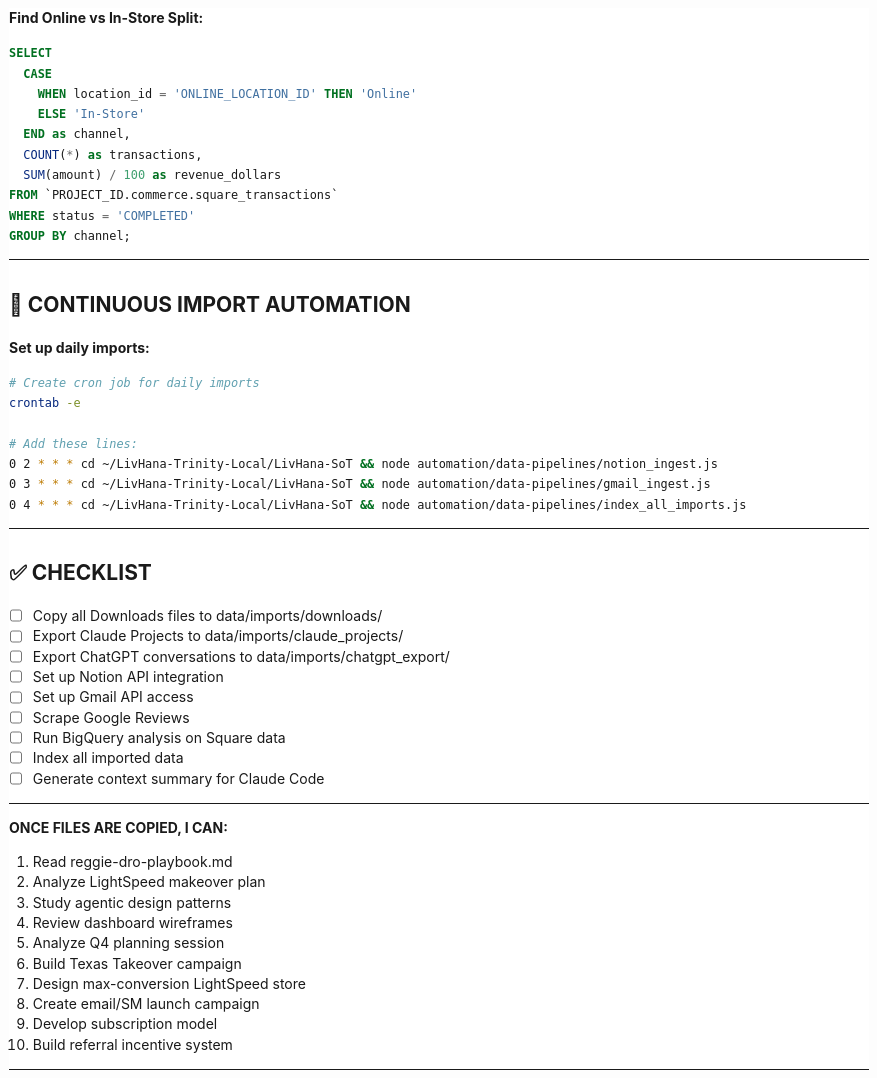**Find Online vs In-Store Split:**

```sql
SELECT
  CASE
    WHEN location_id = 'ONLINE_LOCATION_ID' THEN 'Online'
    ELSE 'In-Store'
  END as channel,
  COUNT(*) as transactions,
  SUM(amount) / 100 as revenue_dollars
FROM `PROJECT_ID.commerce.square_transactions`
WHERE status = 'COMPLETED'
GROUP BY channel;
```

---

## 🔄 CONTINUOUS IMPORT AUTOMATION

**Set up daily imports:**

```bash
# Create cron job for daily imports
crontab -e

# Add these lines:
0 2 * * * cd ~/LivHana-Trinity-Local/LivHana-SoT && node automation/data-pipelines/notion_ingest.js
0 3 * * * cd ~/LivHana-Trinity-Local/LivHana-SoT && node automation/data-pipelines/gmail_ingest.js
0 4 * * * cd ~/LivHana-Trinity-Local/LivHana-SoT && node automation/data-pipelines/index_all_imports.js
```

---

## ✅ CHECKLIST

- [ ] Copy all Downloads files to data/imports/downloads/
- [ ] Export Claude Projects to data/imports/claude_projects/
- [ ] Export ChatGPT conversations to data/imports/chatgpt_export/
- [ ] Set up Notion API integration
- [ ] Set up Gmail API access
- [ ] Scrape Google Reviews
- [ ] Run BigQuery analysis on Square data
- [ ] Index all imported data
- [ ] Generate context summary for Claude Code

---

**ONCE FILES ARE COPIED, I CAN:**

1. Read reggie-dro-playbook.md
2. Analyze LightSpeed makeover plan
3. Study agentic design patterns
4. Review dashboard wireframes
5. Analyze Q4 planning session
6. Build Texas Takeover campaign
7. Design max-conversion LightSpeed store
8. Create email/SM launch campaign
9. Develop subscription model
10. Build referral incentive system

---